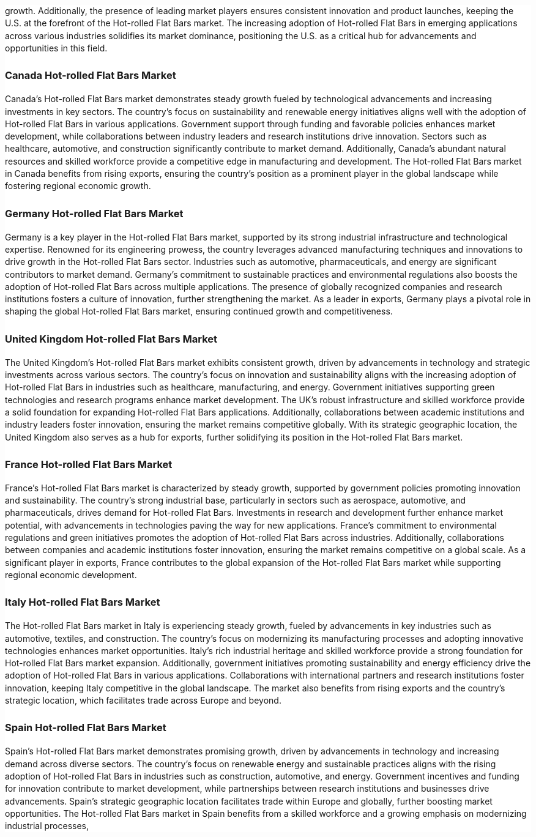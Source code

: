 growth. Additionally, the presence of leading market players ensures consistent innovation and product launches, keeping the U.S. at the forefront of the Hot-rolled Flat Bars market. The increasing adoption of Hot-rolled Flat Bars in emerging applications across various industries solidifies its market dominance, positioning the U.S. as a critical hub for advancements and opportunities in this field.</p><h3>Canada Hot-rolled Flat Bars Market</h3><p>Canada&rsquo;s Hot-rolled Flat Bars market demonstrates steady growth fueled by technological advancements and increasing investments in key sectors. The country&rsquo;s focus on sustainability and renewable energy initiatives aligns well with the adoption of Hot-rolled Flat Bars in various applications. Government support through funding and favorable policies enhances market development, while collaborations between industry leaders and research institutions drive innovation. Sectors such as healthcare, automotive, and construction significantly contribute to market demand. Additionally, Canada&rsquo;s abundant natural resources and skilled workforce provide a competitive edge in manufacturing and development. The Hot-rolled Flat Bars market in Canada benefits from rising exports, ensuring the country&rsquo;s position as a prominent player in the global landscape while fostering regional economic growth.</p><h3>Germany Hot-rolled Flat Bars Market</h3><p>Germany is a key player in the Hot-rolled Flat Bars market, supported by its strong industrial infrastructure and technological expertise. Renowned for its engineering prowess, the country leverages advanced manufacturing techniques and innovations to drive growth in the Hot-rolled Flat Bars sector. Industries such as automotive, pharmaceuticals, and energy are significant contributors to market demand. Germany&rsquo;s commitment to sustainable practices and environmental regulations also boosts the adoption of Hot-rolled Flat Bars across multiple applications. The presence of globally recognized companies and research institutions fosters a culture of innovation, further strengthening the market. As a leader in exports, Germany plays a pivotal role in shaping the global Hot-rolled Flat Bars market, ensuring continued growth and competitiveness.</p><h3>United Kingdom Hot-rolled Flat Bars Market</h3><p>The United Kingdom&rsquo;s Hot-rolled Flat Bars market exhibits consistent growth, driven by advancements in technology and strategic investments across various sectors. The country&rsquo;s focus on innovation and sustainability aligns with the increasing adoption of Hot-rolled Flat Bars in industries such as healthcare, manufacturing, and energy. Government initiatives supporting green technologies and research programs enhance market development. The UK&rsquo;s robust infrastructure and skilled workforce provide a solid foundation for expanding Hot-rolled Flat Bars applications. Additionally, collaborations between academic institutions and industry leaders foster innovation, ensuring the market remains competitive globally. With its strategic geographic location, the United Kingdom also serves as a hub for exports, further solidifying its position in the Hot-rolled Flat Bars market.</p><h3>France Hot-rolled Flat Bars Market</h3><p>France&rsquo;s Hot-rolled Flat Bars market is characterized by steady growth, supported by government policies promoting innovation and sustainability. The country&rsquo;s strong industrial base, particularly in sectors such as aerospace, automotive, and pharmaceuticals, drives demand for Hot-rolled Flat Bars. Investments in research and development further enhance market potential, with advancements in technologies paving the way for new applications. France&rsquo;s commitment to environmental regulations and green initiatives promotes the adoption of Hot-rolled Flat Bars across industries. Additionally, collaborations between companies and academic institutions foster innovation, ensuring the market remains competitive on a global scale. As a significant player in exports, France contributes to the global expansion of the Hot-rolled Flat Bars market while supporting regional economic development.</p><h3>Italy Hot-rolled Flat Bars Market</h3><p>The Hot-rolled Flat Bars market in Italy is experiencing steady growth, fueled by advancements in key industries such as automotive, textiles, and construction. The country&rsquo;s focus on modernizing its manufacturing processes and adopting innovative technologies enhances market opportunities. Italy&rsquo;s rich industrial heritage and skilled workforce provide a strong foundation for Hot-rolled Flat Bars market expansion. Additionally, government initiatives promoting sustainability and energy efficiency drive the adoption of Hot-rolled Flat Bars in various applications. Collaborations with international partners and research institutions foster innovation, keeping Italy competitive in the global landscape. The market also benefits from rising exports and the country&rsquo;s strategic location, which facilitates trade across Europe and beyond.</p><h3>Spain Hot-rolled Flat Bars Market</h3><p>Spain&rsquo;s Hot-rolled Flat Bars market demonstrates promising growth, driven by advancements in technology and increasing demand across diverse sectors. The country&rsquo;s focus on renewable energy and sustainable practices aligns with the rising adoption of Hot-rolled Flat Bars in industries such as construction, automotive, and energy. Government incentives and funding for innovation contribute to market development, while partnerships between research institutions and businesses drive advancements. Spain&rsquo;s strategic geographic location facilitates trade within Europe and globally, further boosting market opportunities. The Hot-rolled Flat Bars market in Spain benefits from a skilled workforce and a growing emphasis on modernizing industrial processes,